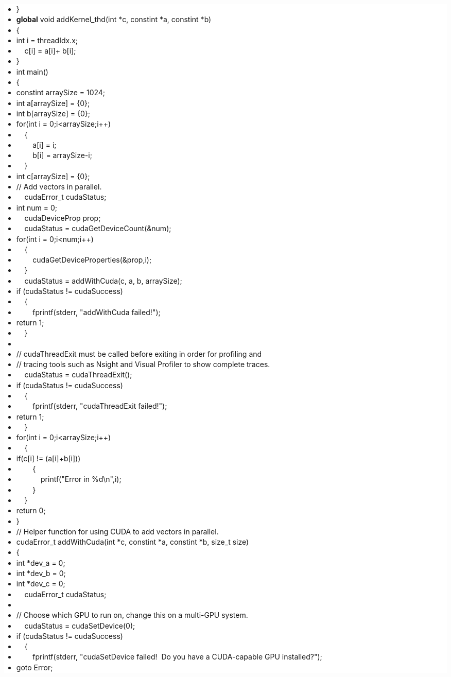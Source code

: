 - }  
- __global__ void addKernel_thd(int *c, constint *a, constint *b)  
- {  
- int i = threadIdx.x;  
-     c[i] = a[i]+ b[i];  
- }  
- int main()  
- {  
- constint arraySize = 1024;  
- int a[arraySize] = {0};  
- int b[arraySize] = {0};  
- for(int i = 0;i<arraySize;i++)  
-     {  
-         a[i] = i;  
-         b[i] = arraySize-i;  
-     }  
- int c[arraySize] = {0};  
- // Add vectors in parallel.
-     cudaError_t cudaStatus;  
- int num = 0;  
-     cudaDeviceProp prop;  
-     cudaStatus = cudaGetDeviceCount(&num);  
- for(int i = 0;i<num;i++)  
-     {  
-         cudaGetDeviceProperties(&prop,i);  
-     }  
-     cudaStatus = addWithCuda(c, a, b, arraySize);  
- if (cudaStatus != cudaSuccess)   
-     {  
-         fprintf(stderr, "addWithCuda failed!");  
- return 1;  
-     }  
- 
- // cudaThreadExit must be called before exiting in order for profiling and
- // tracing tools such as Nsight and Visual Profiler to show complete traces.
-     cudaStatus = cudaThreadExit();  
- if (cudaStatus != cudaSuccess)   
-     {  
-         fprintf(stderr, "cudaThreadExit failed!");  
- return 1;  
-     }  
- for(int i = 0;i<arraySize;i++)  
-     {  
- if(c[i] != (a[i]+b[i]))  
-         {  
-             printf("Error in %d\n",i);  
-         }  
-     }  
- return 0;  
- }  
- // Helper function for using CUDA to add vectors in parallel.
- cudaError_t addWithCuda(int *c, constint *a, constint *b, size_t size)  
- {  
- int *dev_a = 0;  
- int *dev_b = 0;  
- int *dev_c = 0;  
-     cudaError_t cudaStatus;  
- 
- // Choose which GPU to run on, change this on a multi-GPU system.
-     cudaStatus = cudaSetDevice(0);  
- if (cudaStatus != cudaSuccess)   
-     {  
-         fprintf(stderr, "cudaSetDevice failed!  Do you have a CUDA-capable GPU installed?");  
- goto Error;  